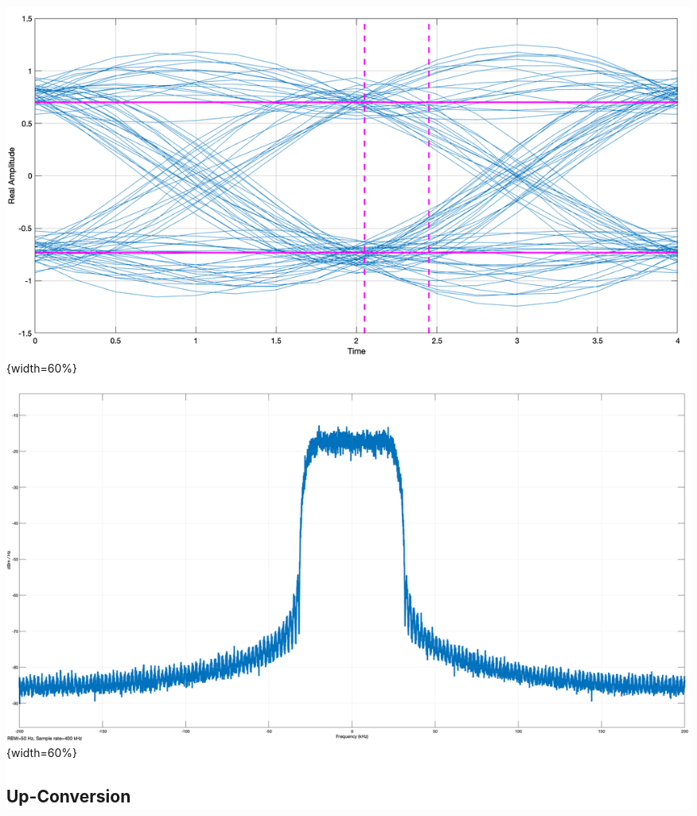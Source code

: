 ![The eye diagram of the filtered signal](rsrc/eye0.png){width=60%}

![The spectrum of the filtered signal.](rsrc/freq0.png){width=60%}

## Up-Conversion
